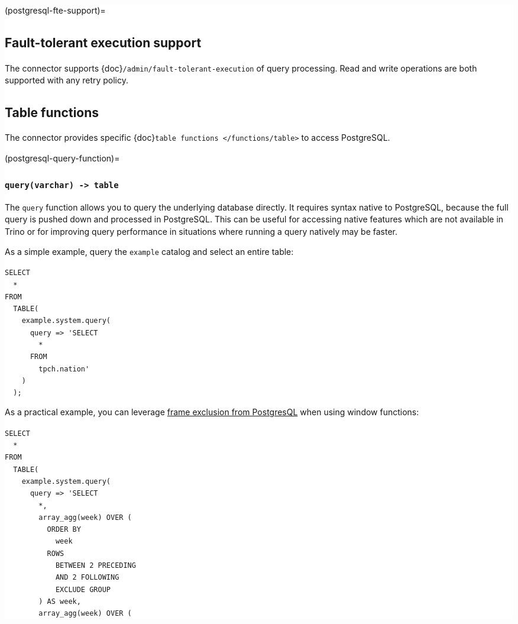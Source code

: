 ```{include} alter-table-limitation.fragment
```

```{include} alter-schema-limitation.fragment
```

(postgresql-fte-support)=

## Fault-tolerant execution support

The connector supports {doc}`/admin/fault-tolerant-execution` of query
processing. Read and write operations are both supported with any retry policy.

## Table functions

The connector provides specific {doc}`table functions </functions/table>` to
access PostgreSQL.

(postgresql-query-function)=

### `query(varchar) -> table`

The `query` function allows you to query the underlying database directly. It
requires syntax native to PostgreSQL, because the full query is pushed down and
processed in PostgreSQL. This can be useful for accessing native features which
are not available in Trino or for improving query performance in situations
where running a query natively may be faster.

```{include} query-passthrough-warning.fragment
```

As a simple example, query the `example` catalog and select an entire table:

```
SELECT
  *
FROM
  TABLE(
    example.system.query(
      query => 'SELECT
        *
      FROM
        tpch.nation'
    )
  );
```

As a practical example, you can leverage
[frame exclusion from PostgresQL](https://www.postgresql.org/docs/current/sql-expressions.html#SYNTAX-WINDOW-FUNCTIONS)
when using window functions:

```
SELECT
  *
FROM
  TABLE(
    example.system.query(
      query => 'SELECT
        *,
        array_agg(week) OVER (
          ORDER BY
            week
          ROWS
            BETWEEN 2 PRECEDING
            AND 2 FOLLOWING
            EXCLUDE GROUP
        ) AS week,
        array_agg(week) OVER (
```